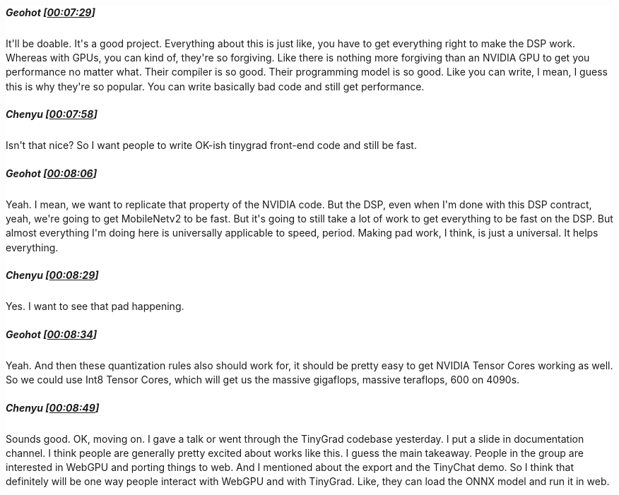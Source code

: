 ##### **Geohot** [[00:07:29](https://www.youtube.com/watch?v=m7zQq40dr2M&t=449)]
It'll be doable.
It's a good project.
Everything about this is just like, you have to get everything right to make the DSP work.
Whereas with GPUs, you can kind of, they're so forgiving.
Like there is nothing more forgiving than an NVIDIA GPU to get you performance no matter what.
Their compiler is so good.
Their programming model is so good.
Like you can write, I mean, I guess this is why they're so popular.
You can write basically bad code and still get performance.

##### **Chenyu** [[00:07:58](https://www.youtube.com/watch?v=m7zQq40dr2M&t=478)]
Isn't that nice?
So I want people to write OK-ish tinygrad front-end code and still be fast.

##### **Geohot** [[00:08:06](https://www.youtube.com/watch?v=m7zQq40dr2M&t=486)]
Yeah.
I mean, we want to replicate that property of the NVIDIA code.
But the DSP, even when I'm done with this DSP contract, yeah, we're going to get MobileNetv2 to be fast.
But it's going to still take a lot of work to get everything to be fast on the DSP.
But almost everything I'm doing here is universally applicable to speed, period.
Making pad work, I think, is just a universal.
It helps everything.

##### **Chenyu** [[00:08:29](https://www.youtube.com/watch?v=m7zQq40dr2M&t=509)]
Yes.
I want to see that pad happening.

##### **Geohot** [[00:08:34](https://www.youtube.com/watch?v=m7zQq40dr2M&t=514)]
Yeah.
And then these quantization rules also should work for, it should be pretty easy to get NVIDIA Tensor Cores working as well.
So we could use Int8 Tensor Cores, which will get us the massive gigaflops, massive teraflops, 600 on 4090s.

##### **Chenyu** [[00:08:49](https://www.youtube.com/watch?v=m7zQq40dr2M&t=529)]
Sounds good.
OK, moving on.
I gave a talk or went through the TinyGrad codebase yesterday.
I put a slide in documentation channel.
I think people are generally pretty excited about works like this.
I guess the main takeaway.
People in the group are interested in WebGPU and porting things to web.
And I mentioned about the export and the TinyChat demo.
So I think that definitely will be one way people interact with WebGPU and with TinyGrad.
Like, they can load the ONNX model and run it in web.
